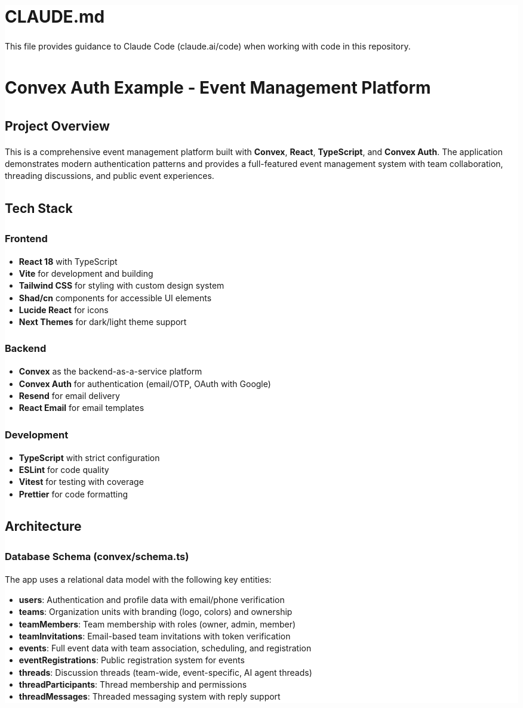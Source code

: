 # CLAUDE.md

This file provides guidance to Claude Code (claude.ai/code) when working with code in this repository.

# Convex Auth Example - Event Management Platform

## Project Overview

This is a comprehensive event management platform built with **Convex**, **React**, **TypeScript**, and **Convex Auth**. The application demonstrates modern authentication patterns and provides a full-featured event management system with team collaboration, threading discussions, and public event experiences.

## Tech Stack

### Frontend
- **React 18** with TypeScript
- **Vite** for development and building
- **Tailwind CSS** for styling with custom design system
- **Shad/cn** components for accessible UI elements
- **Lucide React** for icons
- **Next Themes** for dark/light theme support

### Backend  
- **Convex** as the backend-as-a-service platform
- **Convex Auth** for authentication (email/OTP, OAuth with Google)
- **Resend** for email delivery
- **React Email** for email templates

### Development
- **TypeScript** with strict configuration
- **ESLint** for code quality
- **Vitest** for testing with coverage
- **Prettier** for code formatting

## Architecture

### Database Schema (convex/schema.ts)
The app uses a relational data model with the following key entities:

- **users**: Authentication and profile data with email/phone verification
- **teams**: Organization units with branding (logo, colors) and ownership
- **teamMembers**: Team membership with roles (owner, admin, member)
- **teamInvitations**: Email-based team invitations with token verification
- **events**: Full event data with team association, scheduling, and registration
- **eventRegistrations**: Public registration system for events
- **threads**: Discussion threads (team-wide, event-specific, AI agent threads)
- **threadParticipants**: Thread membership and permissions
- **threadMessages**: Threaded messaging system with reply support
